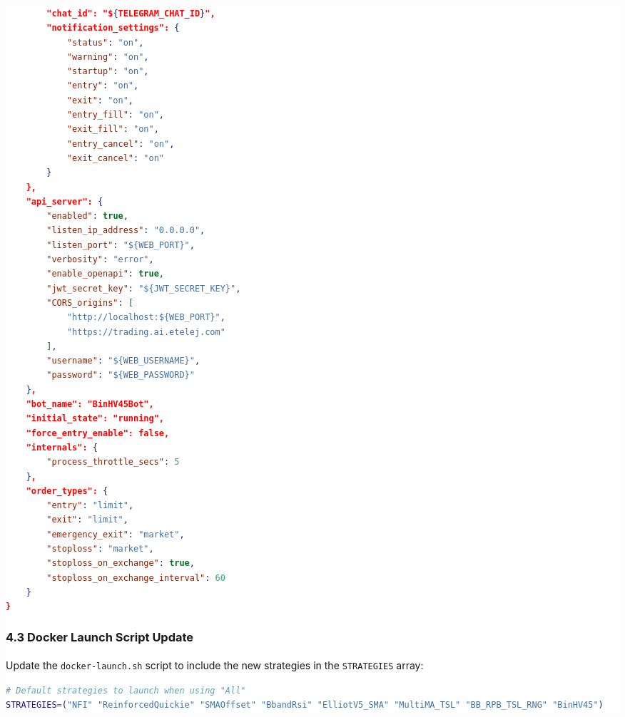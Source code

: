 ```json
        "chat_id": "${TELEGRAM_CHAT_ID}",
        "notification_settings": {
            "status": "on",
            "warning": "on",
            "startup": "on",
            "entry": "on",
            "exit": "on",
            "entry_fill": "on",
            "exit_fill": "on",
            "entry_cancel": "on",
            "exit_cancel": "on"
        }
    },
    "api_server": {
        "enabled": true,
        "listen_ip_address": "0.0.0.0",
        "listen_port": "${WEB_PORT}",
        "verbosity": "error",
        "enable_openapi": true,
        "jwt_secret_key": "${JWT_SECRET_KEY}",
        "CORS_origins": [
            "http://localhost:${WEB_PORT}",
            "https://trading.ai.etelej.com"
        ],
        "username": "${WEB_USERNAME}",
        "password": "${WEB_PASSWORD}"
    },
    "bot_name": "BinHV45Bot",
    "initial_state": "running",
    "force_entry_enable": false,
    "internals": {
        "process_throttle_secs": 5
    },
    "order_types": {
        "entry": "limit",
        "exit": "limit",
        "emergency_exit": "market",
        "stoploss": "market",
        "stoploss_on_exchange": true,
        "stoploss_on_exchange_interval": 60
    }
}
```

### 4.3 Docker Launch Script Update

Update the `docker-launch.sh` script to include the new strategies in the `STRATEGIES` array:

```bash
# Default strategies to launch when using "All"
STRATEGIES=("NFI" "ReinforcedQuickie" "SMAOffset" "BbandRsi" "ElliotV5_SMA" "MultiMA_TSL" "BB_RPB_TSL_RNG" "BinHV45")
```

